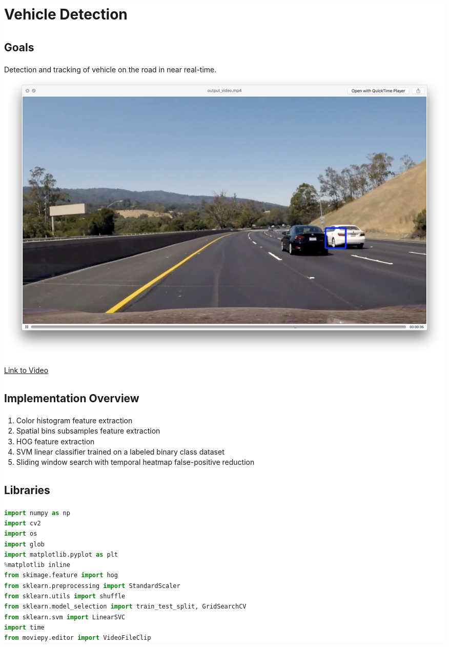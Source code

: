 
# Vehicle Detection

## Goals
Detection and tracking of vehicle on the road in near real-time. 
![cover.png](/output_images/cover.png)

[Link to Video](output_video.mp4)

## Implementation Overview
1. Color histogram feature extraction
2. Spatial bins subsamples feature extraction
3. HOG feature extraction
4. SVM linear classifier trained on a labeled binary class dataset
5. Sliding window search with temporal heatmap false-positive reduction

## Libraries


```python
import numpy as np
import cv2
import os
import glob
import matplotlib.pyplot as plt
%matplotlib inline
from skimage.feature import hog
from sklearn.preprocessing import StandardScaler
from sklearn.utils import shuffle
from sklearn.model_selection import train_test_split, GridSearchCV
from sklearn.svm import LinearSVC
import time
from moviepy.editor import VideoFileClip
```
